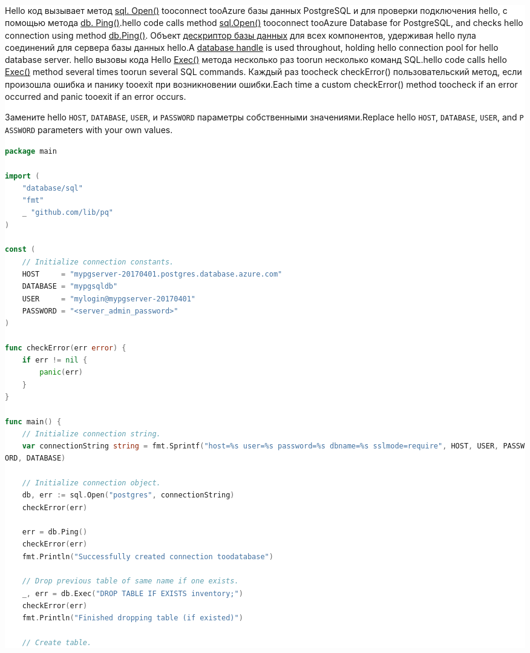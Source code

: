 <span data-ttu-id="2c360-168">Hello код вызывает метод [sql. Open()](http://godoc.org/github.com/lib/pq#Open) tooconnect tooAzure базы данных PostgreSQL и для проверки подключения hello, с помощью метода [db. Ping()](https://golang.org/pkg/database/sql/#DB.Ping).</span><span class="sxs-lookup"><span data-stu-id="2c360-168">hello code calls method [sql.Open()](http://godoc.org/github.com/lib/pq#Open) tooconnect tooAzure Database for PostgreSQL, and checks hello connection using method [db.Ping()](https://golang.org/pkg/database/sql/#DB.Ping).</span></span> <span data-ttu-id="2c360-169">Объект [дескриптор базы данных](https://golang.org/pkg/database/sql/#DB) для всех компонентов, удерживая hello пула соединений для сервера базы данных hello.</span><span class="sxs-lookup"><span data-stu-id="2c360-169">A [database handle](https://golang.org/pkg/database/sql/#DB) is used throughout, holding hello connection pool for hello database server.</span></span> <span data-ttu-id="2c360-170">hello вызовы кода Hello [Exec()](https://golang.org/pkg/database/sql/#DB.Exec) метода несколько раз toorun несколько команд SQL.</span><span class="sxs-lookup"><span data-stu-id="2c360-170">hello code calls hello [Exec()](https://golang.org/pkg/database/sql/#DB.Exec) method several times toorun several SQL commands.</span></span> <span data-ttu-id="2c360-171">Каждый раз toocheck checkError() пользовательский метод, если произошла ошибка и панику tooexit при возникновении ошибки.</span><span class="sxs-lookup"><span data-stu-id="2c360-171">Each time a custom checkError() method toocheck if an error occurred and panic tooexit if an error occurs.</span></span>

<span data-ttu-id="2c360-172">Замените hello `HOST`, `DATABASE`, `USER`, и `PASSWORD` параметры собственными значениями.</span><span class="sxs-lookup"><span data-stu-id="2c360-172">Replace hello `HOST`, `DATABASE`, `USER`, and `PASSWORD` parameters with your own values.</span></span> 

```go
package main

import (
    "database/sql"
    "fmt"
    _ "github.com/lib/pq"
)

const (
    // Initialize connection constants.
    HOST     = "mypgserver-20170401.postgres.database.azure.com"
    DATABASE = "mypgsqldb"
    USER     = "mylogin@mypgserver-20170401"
    PASSWORD = "<server_admin_password>"
)

func checkError(err error) {
    if err != nil {
        panic(err)
    }
}

func main() {
    // Initialize connection string.
    var connectionString string = fmt.Sprintf("host=%s user=%s password=%s dbname=%s sslmode=require", HOST, USER, PASSWORD, DATABASE)

    // Initialize connection object.
    db, err := sql.Open("postgres", connectionString)
    checkError(err)

    err = db.Ping()
    checkError(err)
    fmt.Println("Successfully created connection toodatabase")

    // Drop previous table of same name if one exists.
    _, err = db.Exec("DROP TABLE IF EXISTS inventory;")
    checkError(err)
    fmt.Println("Finished dropping table (if existed)")

    // Create table.
```